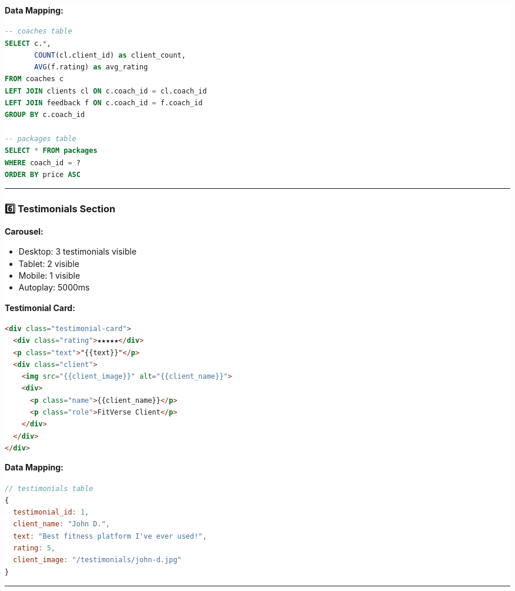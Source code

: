 **Data Mapping:**
```sql
-- coaches table
SELECT c.*, 
       COUNT(cl.client_id) as client_count,
       AVG(f.rating) as avg_rating
FROM coaches c
LEFT JOIN clients cl ON c.coach_id = cl.coach_id
LEFT JOIN feedback f ON c.coach_id = f.coach_id
GROUP BY c.coach_id

-- packages table
SELECT * FROM packages 
WHERE coach_id = ? 
ORDER BY price ASC
```

---

### 6️⃣ Testimonials Section
**Carousel:**
- Desktop: 3 testimonials visible
- Tablet: 2 visible
- Mobile: 1 visible
- Autoplay: 5000ms

**Testimonial Card:**
```html
<div class="testimonial-card">
  <div class="rating">★★★★★</div>
  <p class="text">"{{text}}"</p>
  <div class="client">
    <img src="{{client_image}}" alt="{{client_name}}">
    <div>
      <p class="name">{{client_name}}</p>
      <p class="role">FitVerse Client</p>
    </div>
  </div>
</div>
```

**Data Mapping:**
```javascript
// testimonials table
{
  testimonial_id: 1,
  client_name: "John D.",
  text: "Best fitness platform I've ever used!",
  rating: 5,
  client_image: "/testimonials/john-d.jpg"
}
```

---
